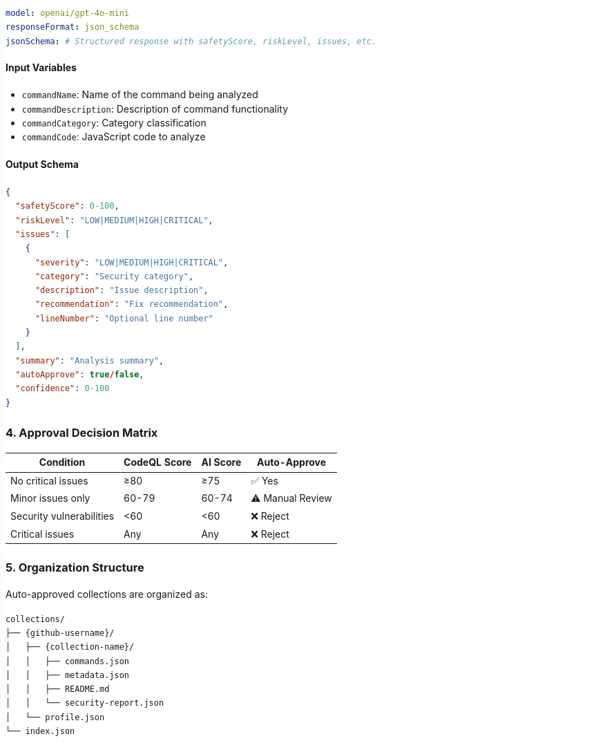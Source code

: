 ```yaml
model: openai/gpt-4o-mini
responseFormat: json_schema
jsonSchema: # Structured response with safetyScore, riskLevel, issues, etc.
```

#### Input Variables
- `commandName`: Name of the command being analyzed
- `commandDescription`: Description of command functionality
- `commandCategory`: Category classification
- `commandCode`: JavaScript code to analyze

#### Output Schema
```json
{
  "safetyScore": 0-100,
  "riskLevel": "LOW|MEDIUM|HIGH|CRITICAL",
  "issues": [
    {
      "severity": "LOW|MEDIUM|HIGH|CRITICAL",
      "category": "Security category",
      "description": "Issue description",
      "recommendation": "Fix recommendation",
      "lineNumber": "Optional line number"
    }
  ],
  "summary": "Analysis summary",
  "autoApprove": true/false,
  "confidence": 0-100
}
```

### 4. Approval Decision Matrix

| Condition | CodeQL Score | AI Score | Auto-Approve |
|-----------|-------------|----------|--------------|
| No critical issues | ≥80 | ≥75 | ✅ Yes |
| Minor issues only | 60-79 | 60-74 | ⚠️ Manual Review |
| Security vulnerabilities | <60 | <60 | ❌ Reject |
| Critical issues | Any | Any | ❌ Reject |

### 5. Organization Structure

Auto-approved collections are organized as:
```
collections/
├── {github-username}/
│   ├── {collection-name}/
│   │   ├── commands.json
│   │   ├── metadata.json
│   │   ├── README.md
│   │   └── security-report.json
│   └── profile.json
└── index.json
```
